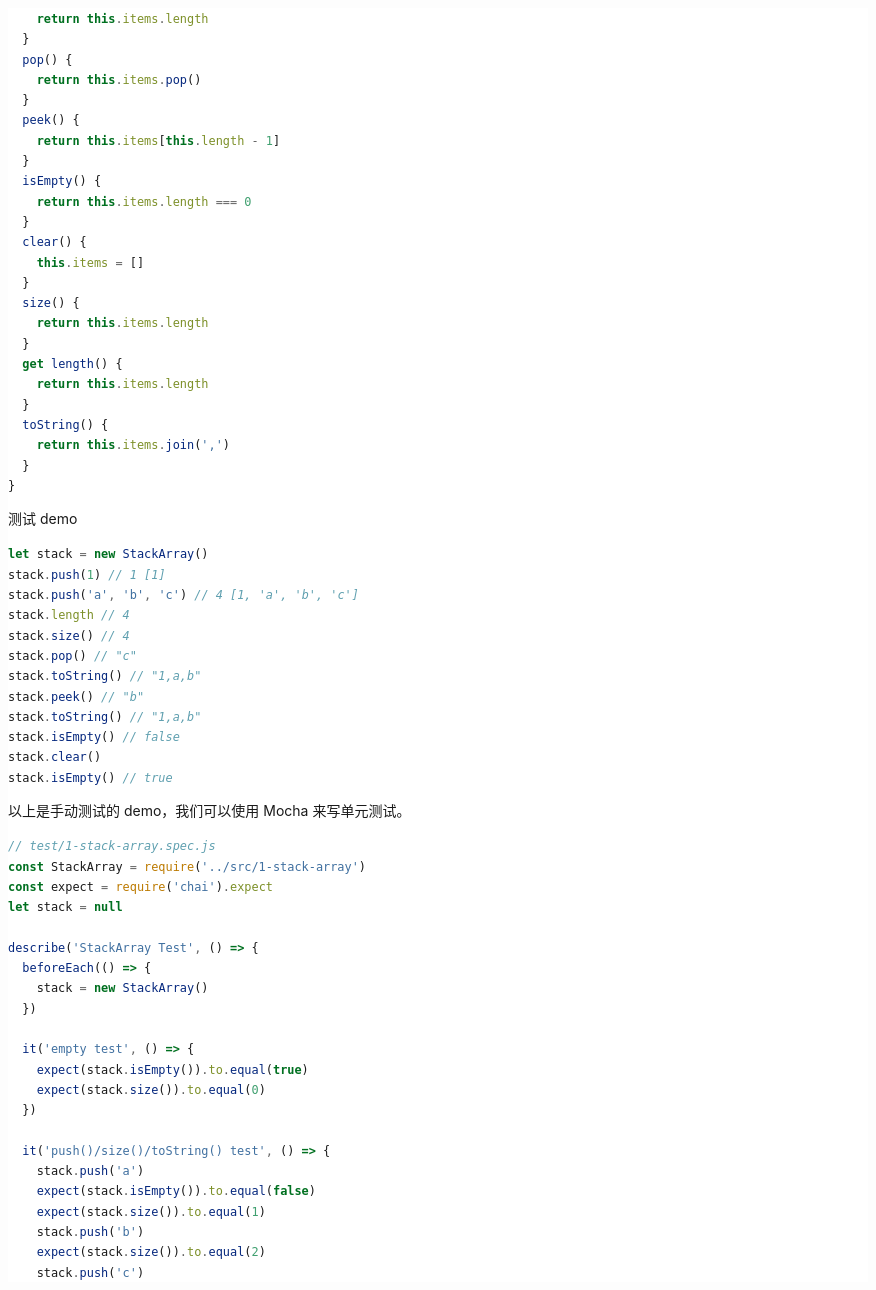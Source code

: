 ```js
    return this.items.length
  }
  pop() {
    return this.items.pop()
  }
  peek() {
    return this.items[this.length - 1]
  }
  isEmpty() {
    return this.items.length === 0
  }
  clear() {
    this.items = []
  }
  size() {
    return this.items.length
  }
  get length() {
    return this.items.length
  }
  toString() {
    return this.items.join(',')
  }
}
```
测试 demo
```js
let stack = new StackArray()
stack.push(1) // 1 [1]
stack.push('a', 'b', 'c') // 4 [1, 'a', 'b', 'c']
stack.length // 4
stack.size() // 4
stack.pop() // "c"
stack.toString() // "1,a,b"
stack.peek() // "b"
stack.toString() // "1,a,b"
stack.isEmpty() // false
stack.clear()
stack.isEmpty() // true
```
以上是手动测试的 demo，我们可以使用 Mocha 来写单元测试。
```js
// test/1-stack-array.spec.js 
const StackArray = require('../src/1-stack-array')
const expect = require('chai').expect
let stack = null

describe('StackArray Test', () => {
  beforeEach(() => {
    stack = new StackArray()
  })

  it('empty test', () => {
    expect(stack.isEmpty()).to.equal(true)
    expect(stack.size()).to.equal(0)
  })

  it('push()/size()/toString() test', () => {
    stack.push('a')
    expect(stack.isEmpty()).to.equal(false)
    expect(stack.size()).to.equal(1)
    stack.push('b')
    expect(stack.size()).to.equal(2)
    stack.push('c')
```